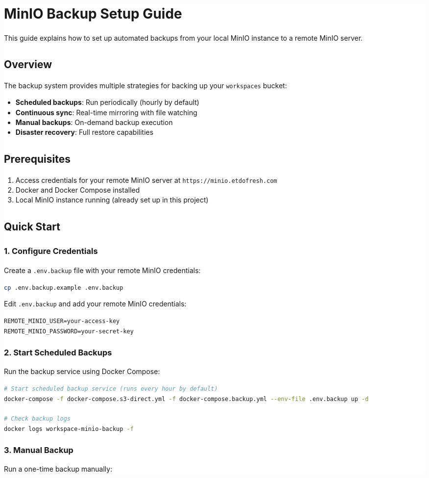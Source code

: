 # MinIO Backup Setup Guide

This guide explains how to set up automated backups from your local MinIO instance to a remote MinIO server.

## Overview

The backup system provides multiple strategies for backing up your `workspaces` bucket:
- **Scheduled backups**: Run periodically (hourly by default)
- **Continuous sync**: Real-time mirroring with file watching
- **Manual backups**: On-demand backup execution
- **Disaster recovery**: Full restore capabilities

## Prerequisites

1. Access credentials for your remote MinIO server at `https://minio.etdofresh.com`
2. Docker and Docker Compose installed
3. Local MinIO instance running (already set up in this project)

## Quick Start

### 1. Configure Credentials

Create a `.env.backup` file with your remote MinIO credentials:

```bash
cp .env.backup.example .env.backup
```

Edit `.env.backup` and add your remote MinIO credentials:
```env
REMOTE_MINIO_USER=your-access-key
REMOTE_MINIO_PASSWORD=your-secret-key
```

### 2. Start Scheduled Backups

Run the backup service using Docker Compose:

```bash
# Start scheduled backup service (runs every hour by default)
docker-compose -f docker-compose.s3-direct.yml -f docker-compose.backup.yml --env-file .env.backup up -d

# Check backup logs
docker logs workspace-minio-backup -f
```

### 3. Manual Backup

Run a one-time backup manually:
